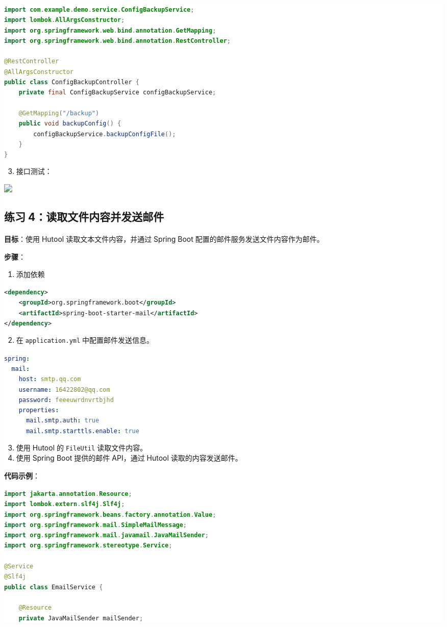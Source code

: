 ```java
import com.example.demo.service.ConfigBackupService;
import lombok.AllArgsConstructor;
import org.springframework.web.bind.annotation.GetMapping;
import org.springframework.web.bind.annotation.RestController;

@RestController
@AllArgsConstructor
public class ConfigBackupController {
    private final ConfigBackupService configBackupService;

    @GetMapping("/backup")
    public void backupConfig() {
        configBackupService.backupConfigFile();
    }
}
```

3. 接口测试：

![](https://mqxu-upload.oss-cn-hangzhou.aliyuncs.com/md/1727060528441-7efaa3e5-1cda-4e03-9b53-13e11a76a2b1.png)

## 练习 4：读取文件内容并发送邮件
**目标**：使用 Hutool 读取文本文件内容，并通过 Spring Boot 配置的邮件服务发送文件内容作为邮件。

**步骤**：

1. 添加依赖

```xml
<dependency>
    <groupId>org.springframework.boot</groupId>
    <artifactId>spring-boot-starter-mail</artifactId>
</dependency>
```

2. 在 `application.yml` 中配置邮件发送信息。

```yaml
spring:
  mail:
    host: smtp.qq.com
    username: 16422802@qq.com
    password: feeeuwrdnvrtbjhd
    properties:
      mail.smtp.auth: true
      mail.smtp.starttls.enable: true
```

3. 使用 Hutool 的 `FileUtil` 读取文件内容。
4. 使用 Spring Boot 提供的邮件 API，通过 Hutool 读取的内容发送邮件。

**代码示例**：

```java
import jakarta.annotation.Resource;
import lombok.extern.slf4j.Slf4j;
import org.springframework.beans.factory.annotation.Value;
import org.springframework.mail.SimpleMailMessage;
import org.springframework.mail.javamail.JavaMailSender;
import org.springframework.stereotype.Service;

@Service
@Slf4j
public class EmailService {

    @Resource
    private JavaMailSender mailSender;
```